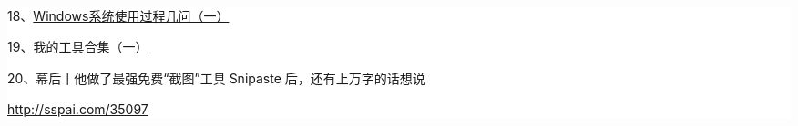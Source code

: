 18、[Windows系统使用过程几问（一）][9]

19、[我的工具合集（一）][10]


20、幕后丨他做了最强免费“截图”工具 Snipaste 后，还有上万字的话想说

http://sspai.com/35097


  [1]: https://www.zhihu.com/question/22238159/answer/20750109
  [2]: https://www.zhihu.com/question/25365330
  [3]: http://mindhacks.cn/2009/02/15/why-you-should-start-blogging-now/
  [4]: http://sep9.cn/bxsyhi
  [5]: https://www.zhihu.com/question/19761485
  [6]: http://weibo.com/ttarticle/p/show?id=2309404049651912320222#_0
  [7]: https://github.com/seajs/seajs/issues/545
  [8]: http://sspai.com/35097
  [9]: https://mp.weixin.qq.com/s?__biz=MzI3MDQ3MTE3Ng==&mid=2247483748&idx=1&sn=c4469540aaad9132bd86fe0073e2c7a3&chksm=ead1d803dda6511599fd722cc347acbebe87a5f783284b86c04e9f61b021ba843c0de5754e24&mpshare=1&scene=23&srcid=0709RScA9H2CtPne7KEfbXNa#rd
  [10]: http://mp.weixin.qq.com/s?__biz=MzI3MDQ3MTE3Ng==&mid=2247483758&idx=1&sn=5ac0b399d5aa1605b42204c73738b191&chksm=ead1d809dda6511fc1f9fe0b6311cb14b00425724d3e76c02000feedfe1fbc3a09798f2d03f1&mpshare=1&scene=23&srcid=0709N2Qz5NktEz9rHHugMLa7#rd
  [11]: http://sspai.com/35097
  [12]: http://justjavac.com/other/2012/05/16/10-advice-of-the-detours.html
  [13]: https://www.zybuluo.com/scric/note/882105
  [14]: https://www.zybuluo.com/scric/note/612204
  [15]: https://www.zhihu.com/question/35112627#answer-35691717
  [16]: http://mindhacks.cn/topics/mind/27#answer-35691717
  [17]: http://mindhacks.cn/
  [18]: http://justjavac.com/
  [19]: https://www.v2ex.com/
  [20]: https://www.zybuluo.com/scric/note/612192